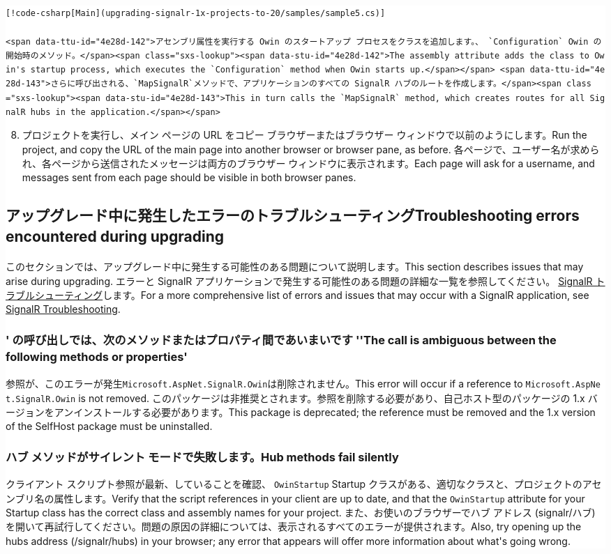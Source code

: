     [!code-csharp[Main](upgrading-signalr-1x-projects-to-20/samples/sample5.cs)]

    <span data-ttu-id="4e28d-142">アセンブリ属性を実行する Owin のスタートアップ プロセスをクラスを追加します。、 `Configuration` Owin の開始時のメソッド。</span><span class="sxs-lookup"><span data-stu-id="4e28d-142">The assembly attribute adds the class to Owin's startup process, which executes the `Configuration` method when Owin starts up.</span></span> <span data-ttu-id="4e28d-143">さらに呼び出される、`MapSignalR`メソッドで、アプリケーションのすべての SignalR ハブのルートを作成します。</span><span class="sxs-lookup"><span data-stu-id="4e28d-143">This in turn calls the `MapSignalR` method, which creates routes for all SignalR hubs in the application.</span></span>
8. <span data-ttu-id="4e28d-144">プロジェクトを実行し、メイン ページの URL をコピー ブラウザーまたはブラウザー ウィンドウで以前のようにします。</span><span class="sxs-lookup"><span data-stu-id="4e28d-144">Run the project, and copy the URL of the main page into another browser or browser pane, as before.</span></span> <span data-ttu-id="4e28d-145">各ページで、ユーザー名が求められ、各ページから送信されたメッセージは両方のブラウザー ウィンドウに表示されます。</span><span class="sxs-lookup"><span data-stu-id="4e28d-145">Each page will ask for a username, and messages sent from each page should be visible in both browser panes.</span></span>

<a id="troubleshooting"></a>

## <a name="troubleshooting-errors-encountered-during-upgrading"></a><span data-ttu-id="4e28d-146">アップグレード中に発生したエラーのトラブルシューティング</span><span class="sxs-lookup"><span data-stu-id="4e28d-146">Troubleshooting errors encountered during upgrading</span></span>

<span data-ttu-id="4e28d-147">このセクションでは、アップグレード中に発生する可能性のある問題について説明します。</span><span class="sxs-lookup"><span data-stu-id="4e28d-147">This section describes issues that may arise during upgrading.</span></span> <span data-ttu-id="4e28d-148">エラーと SignalR アプリケーションで発生する可能性のある問題の詳細な一覧を参照してください。 [SignalR トラブルシューティング](../testing-and-debugging/troubleshooting.md)します。</span><span class="sxs-lookup"><span data-stu-id="4e28d-148">For a more comprehensive list of errors and issues that may occur with a SignalR application, see [SignalR Troubleshooting](../testing-and-debugging/troubleshooting.md).</span></span>

### <a name="the-call-is-ambiguous-between-the-following-methods-or-properties"></a><span data-ttu-id="4e28d-149">' の呼び出しでは、次のメソッドまたはプロパティ間であいまいです '</span><span class="sxs-lookup"><span data-stu-id="4e28d-149">'The call is ambiguous between the following methods or properties'</span></span>

<span data-ttu-id="4e28d-150">参照が、このエラーが発生`Microsoft.AspNet.SignalR.Owin`は削除されません。</span><span class="sxs-lookup"><span data-stu-id="4e28d-150">This error will occur if a reference to `Microsoft.AspNet.SignalR.Owin` is not removed.</span></span> <span data-ttu-id="4e28d-151">このパッケージは非推奨とされます。参照を削除する必要があり、自己ホスト型のパッケージの 1.x バージョンをアンインストールする必要があります。</span><span class="sxs-lookup"><span data-stu-id="4e28d-151">This package is deprecated; the reference must be removed and the 1.x version of the SelfHost package must be uninstalled.</span></span>

### <a name="hub-methods-fail-silently"></a><span data-ttu-id="4e28d-152">ハブ メソッドがサイレント モードで失敗します。</span><span class="sxs-lookup"><span data-stu-id="4e28d-152">Hub methods fail silently</span></span>

<span data-ttu-id="4e28d-153">クライアント スクリプト参照が最新、していることを確認、 `OwinStartup` Startup クラスがある、適切なクラスと、プロジェクトのアセンブリ名の属性します。</span><span class="sxs-lookup"><span data-stu-id="4e28d-153">Verify that the script references in your client are up to date, and that the `OwinStartup` attribute for your Startup class has the correct class and assembly names for your project.</span></span> <span data-ttu-id="4e28d-154">また、お使いのブラウザーでハブ アドレス (signalr/ハブ) を開いて再試行してください。問題の原因の詳細については、表示されるすべてのエラーが提供されます。</span><span class="sxs-lookup"><span data-stu-id="4e28d-154">Also, try opening up the hubs address (/signalr/hubs) in your browser; any error that appears will offer more information about what's going wrong.</span></span>
